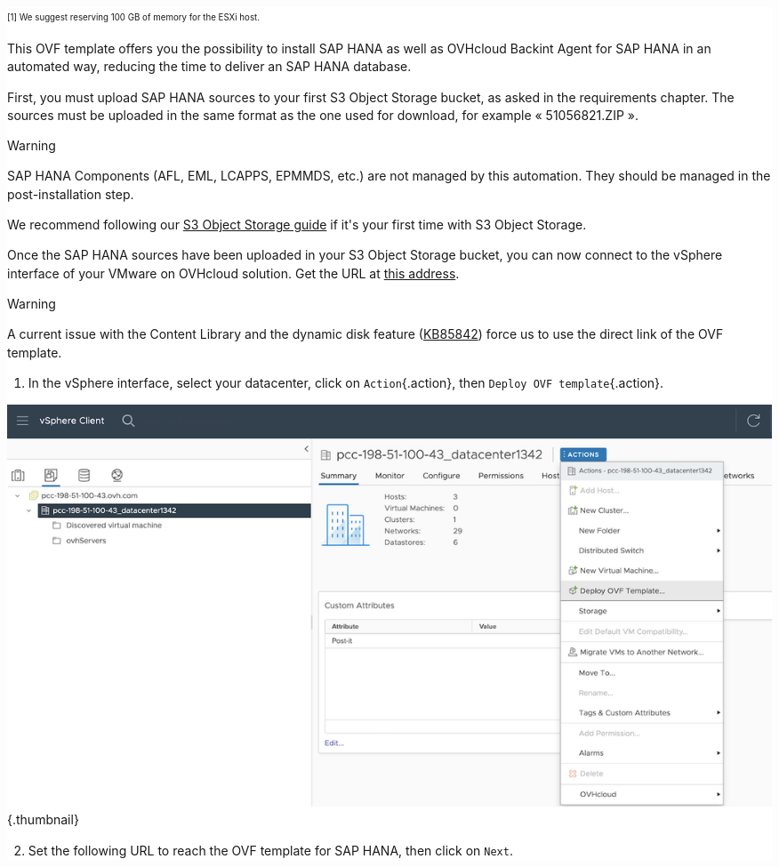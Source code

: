 <sup><sub>[1] We suggest reserving 100 GB of memory for the ESXi host.</sup></sub>

This OVF template offers you the possibility to install SAP HANA as well as OVHcloud Backint Agent for SAP HANA in an automated way, reducing the time to deliver an SAP HANA database.

First, you must upload SAP HANA sources to your first S3 Object Storage bucket, as asked in the requirements chapter. The sources must be uploaded in the same format as the one used for download, for example « 51056821.ZIP ».

> [!warning]
> SAP HANA Components (AFL, EML, LCAPPS, EPMMDS, etc.) are not managed by this automation. They should be managed in the post-installation step.
>

We recommend following our [S3 Object Storage guide](/pages/storage_and_backup/object_storage/s3_getting_started_with_object_storage) if it's your first time with S3 Object Storage.

Once the SAP HANA sources have been uploaded in your S3 Object Storage bucket, you can now connect to the vSphere interface of your VMware on OVHcloud solution. Get the URL at [this address](https://www.ovh.com/manager/#/dedicated/dedicated_cloud).

> [!warning]
> A current issue with the Content Library and the dynamic disk feature ([KB85842](https://kb.vmware.com/s/article/85842)) force us to use the direct link of the OVF template.
>

1. In the vSphere interface, select your datacenter, click on `Action`{.action}, then `Deploy OVF template`{.action}.

![new-virtual-machine](images/step-1.png){.thumbnail}

<ol start="2"><li>
Set the following URL to reach the OVF template for SAP HANA, then click on <code class="action">Next</code>.
</li></ol>
